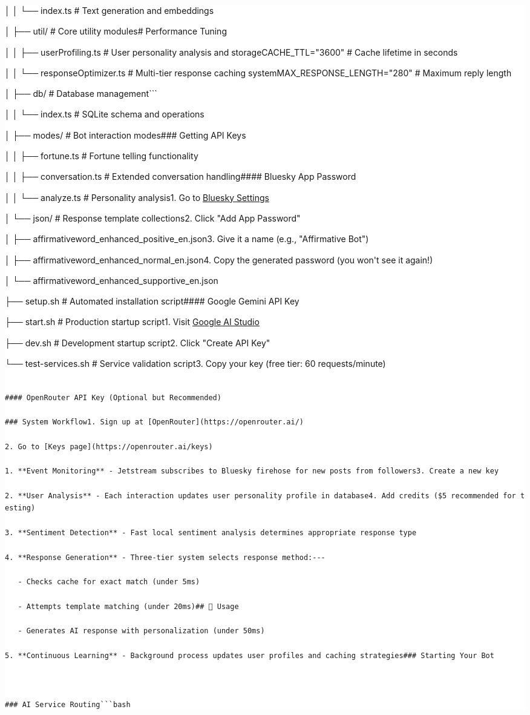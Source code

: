 │   │   └── index.ts          # Text generation and embeddings

│   ├── util/                 # Core utility modules# Performance Tuning

│   │   ├── userProfiling.ts  # User personality analysis and storageCACHE_TTL="3600"                                 # Cache lifetime in seconds

│   │   └── responseOptimizer.ts # Multi-tier response caching systemMAX_RESPONSE_LENGTH="280"                        # Maximum reply length

│   ├── db/                   # Database management```

│   │   └── index.ts          # SQLite schema and operations

│   ├── modes/                # Bot interaction modes### Getting API Keys

│   │   ├── fortune.ts        # Fortune telling functionality

│   │   ├── conversation.ts   # Extended conversation handling#### Bluesky App Password

│   │   └── analyze.ts        # Personality analysis1. Go to [Bluesky Settings](https://bsky.app/settings/app-passwords)

│   └── json/                 # Response template collections2. Click "Add App Password"

│       ├── affirmativeword_enhanced_positive_en.json3. Give it a name (e.g., "Affirmative Bot")

│       ├── affirmativeword_enhanced_normal_en.json4. Copy the generated password (you won't see it again!)

│       └── affirmativeword_enhanced_supportive_en.json

├── setup.sh                  # Automated installation script#### Google Gemini API Key

├── start.sh                  # Production startup script1. Visit [Google AI Studio](https://makersuite.google.com/app/apikey)

├── dev.sh                    # Development startup script2. Click "Create API Key"

└── test-services.sh          # Service validation script3. Copy your key (free tier: 60 requests/minute)

```

#### OpenRouter API Key (Optional but Recommended)

### System Workflow1. Sign up at [OpenRouter](https://openrouter.ai/)

2. Go to [Keys page](https://openrouter.ai/keys)

1. **Event Monitoring** - Jetstream subscribes to Bluesky firehose for new posts from followers3. Create a new key

2. **User Analysis** - Each interaction updates user personality profile in database4. Add credits ($5 recommended for testing)

3. **Sentiment Detection** - Fast local sentiment analysis determines appropriate response type

4. **Response Generation** - Three-tier system selects response method:---

   - Checks cache for exact match (under 5ms)

   - Attempts template matching (under 20ms)## 📖 Usage

   - Generates AI response with personalization (under 50ms)

5. **Continuous Learning** - Background process updates user profiles and caching strategies### Starting Your Bot



### AI Service Routing```bash
```